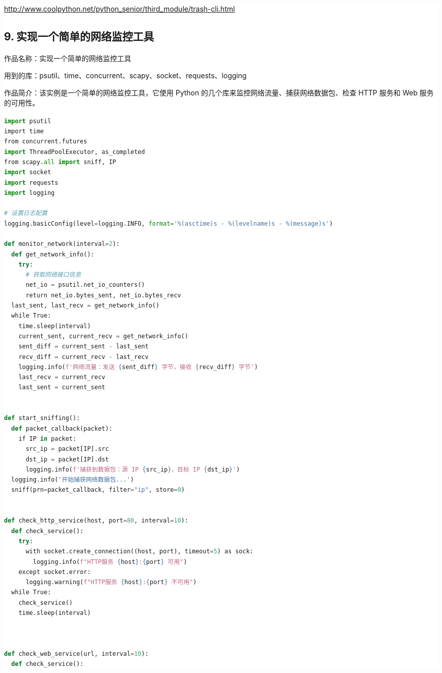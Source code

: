 http://www.coolpython.net/python_senior/third_module/trash-cli.html

## 9. 实现一个简单的网络监控工具

作品名称：实现一个简单的网络监控工具

用到的库：psutil、time、concurrent、scapy、socket、requests、logging

作品简介：该实例是一个简单的网络监控工具，它使用 Python 的几个库来监控网络流量、捕获网络数据包、检查 HTTP 服务和 Web 服务的可用性。

```python
import psutil
import time
from concurrent.futures
import ThreadPoolExecutor, as_completed
from scapy.all import sniff, IP
import socket
import requests
import logging

# 设置日志配置
logging.basicConfig(level=logging.INFO, format='%(asctime)s - %(levelname)s - %(message)s')

def monitor_network(interval=2):   
  def get_network_info():
    try:
      # 获取网络接口信息
      net_io = psutil.net_io_counters()
      return net_io.bytes_sent, net_io.bytes_recv
  last_sent, last_recv = get_network_info()
  while True:
    time.sleep(interval)
    current_sent, current_recv = get_network_info()
    sent_diff = current_sent - last_sent
    recv_diff = current_recv - last_recv
    logging.info(f'网络流量：发送 {sent_diff} 字节，接收 {recv_diff} 字节')
    last_recv = current_recv
    last_sent = current_sent


def start_sniffing():
  def packet_callback(packet):
    if IP in packet:
      src_ip = packet[IP].src
      dst_ip = packet[IP].dst
      logging.info(f'捕获到数据包：源 IP {src_ip}，目标 IP {dst_ip}')
  logging.info('开始捕获网络数据包...')
  sniff(prn=packet_callback, filter="ip", store=0)


def check_http_service(host, port=80, interval=10):
  def check_service():
    try:
      with socket.create_connection((host, port), timeout=5) as sock:
        logging.info(f"HTTP服务 {host}:{port} 可用")
    except socket.error:
      logging.warning(f"HTTP服务 {host}:{port} 不可用")
  while True:
    check_service()
    time.sleep(interval)



def check_web_service(url, interval=10):
  def check_service():
```